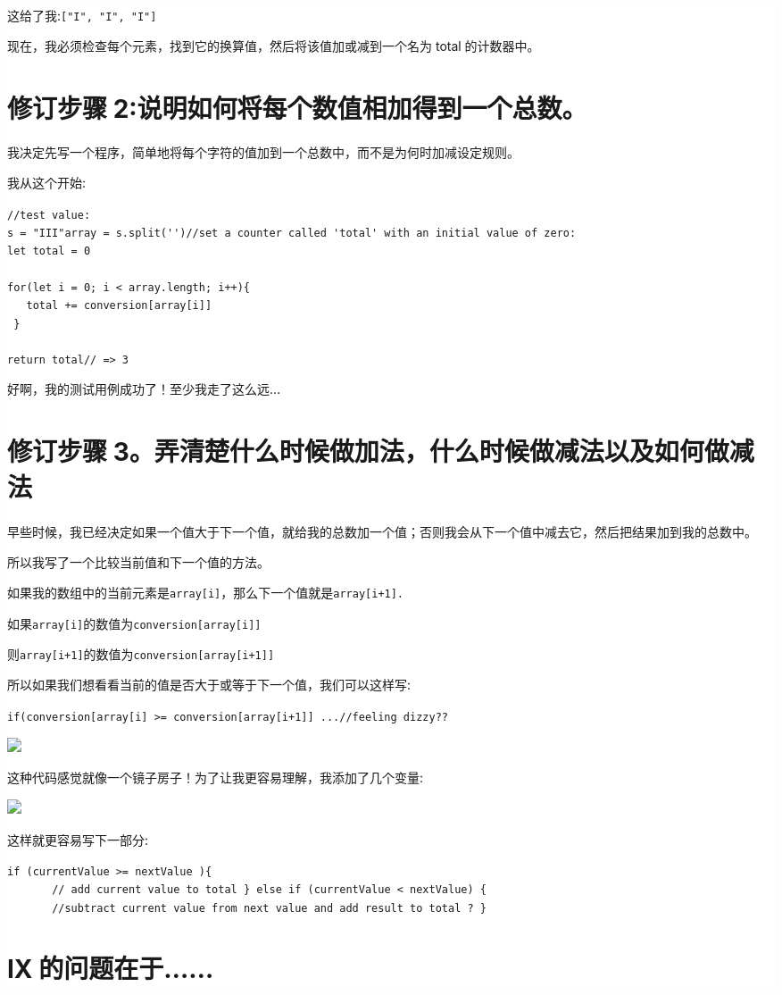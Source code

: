 这给了我:`["I", "I", "I"]`

现在，我必须检查每个元素，找到它的换算值，然后将该值加或减到一个名为 total 的计数器中。

# 修订步骤 2:说明如何将每个数值相加得到一个总数。

我决定先写一个程序，简单地将每个字符的值加到一个总数中，而不是为何时加减设定规则。

我从这个开始:

```
//test value:
s = "III"array = s.split('')//set a counter called 'total' with an initial value of zero:
let total = 0

for(let i = 0; i < array.length; i++){
   total += conversion[array[i]]  
 }

return total// => 3
```

好啊，我的测试用例成功了！至少我走了这么远…

# 修订步骤 3。弄清楚什么时候做加法，什么时候做减法以及如何做减法

早些时候，我已经决定如果一个值大于下一个值，就给我的总数加一个值；否则我会从下一个值中减去它，然后把结果加到我的总数中。

所以我写了一个比较当前值和下一个值的方法。

如果我的数组中的当前元素是`array[i]`，那么下一个值就是`array[i+1].`

如果`array[i]`的数值为`conversion[array[i]]`

则`array[i+1]`的数值为`conversion[array[i+1]]`

所以如果我们想看看当前的值是否大于或等于下一个值，我们可以这样写:

```
if(conversion[array[i] >= conversion[array[i+1]] ...//feeling dizzy??
```

![](img/80f7319dcf460e3072f55f0c3d61dc21.png)

这种代码感觉就像一个镜子房子！为了让我更容易理解，我添加了几个变量:

![](img/62110e720d1f48dfd39baa3910e72bb0.png)

这样就更容易写下一部分:

```
if (currentValue >= nextValue ){
       // add current value to total } else if (currentValue < nextValue) {
       //subtract current value from next value and add result to total ? }
```

# IX 的问题在于……
